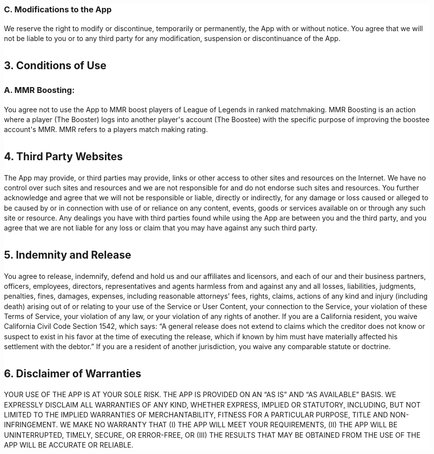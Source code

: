 ### C. Modifications to the App
We reserve the right to modify or discontinue, temporarily or permanently, the App with or without notice. You agree that we will not be liable to you or to any third party for any modification, suspension or discontinuance of the App. 


## 3. Conditions of Use

### A. MMR Boosting:
You agree not to use the App to MMR boost players of League of Legends in ranked matchmaking. MMR Boosting is an action where a player (The Booster) logs into another player's account (The Boostee) with the specific purpose of improving the boostee account's MMR. MMR refers to a players match making rating.


## 4. Third Party Websites

The App may provide, or third parties may provide, links or other access to other sites and resources on the Internet. We have no control over such sites and resources and we are not responsible for and do not endorse such sites and resources. You further acknowledge and agree that we will not be responsible or liable, directly or indirectly, for any damage or loss caused or alleged to be caused by or in connection with use of or reliance on any content, events, goods or services available on or through any such site or resource. Any dealings you have with third parties found while using the App are between you and the third party, and you agree that we are not liable for any loss or claim that you may have against any such third party.


## 5. Indemnity and Release
You agree to release, indemnify, defend and hold us and our affiliates and licensors, and each of our and their business partners, officers, employees, directors, representatives and agents harmless from and against any and all losses, liabilities, judgments, penalties, fines, damages, expenses, including reasonable attorneys’ fees, rights, claims, actions of any kind and injury (including death) arising out of or relating to your use of the Service or User Content, your connection to the Service, your violation of these Terms of Service, your violation of any law, or your violation of any rights of another. If you are a California resident, you waive California Civil Code Section 1542, which says: “A general release does not extend to claims which the creditor does not know or suspect to exist in his favor at the time of executing the release, which if known by him must have materially affected his settlement with the debtor.” If you are a resident of another jurisdiction, you waive any comparable statute or doctrine.


## 6. Disclaimer of Warranties
YOUR USE OF THE APP IS AT YOUR SOLE RISK. THE APP IS PROVIDED ON AN “AS IS” AND “AS AVAILABLE” BASIS. WE EXPRESSLY DISCLAIM ALL WARRANTIES OF ANY KIND, WHETHER EXPRESS, IMPLIED OR STATUTORY, INCLUDING, BUT NOT LIMITED TO THE IMPLIED WARRANTIES OF MERCHANTABILITY, FITNESS FOR A PARTICULAR PURPOSE, TITLE AND NON-INFRINGEMENT.
WE MAKE NO WARRANTY THAT (I) THE APP WILL MEET YOUR REQUIREMENTS, (II) THE APP WILL BE UNINTERRUPTED, TIMELY, SECURE, OR ERROR-FREE, OR (III) THE RESULTS THAT MAY BE OBTAINED FROM THE USE OF THE APP WILL BE ACCURATE OR RELIABLE.
